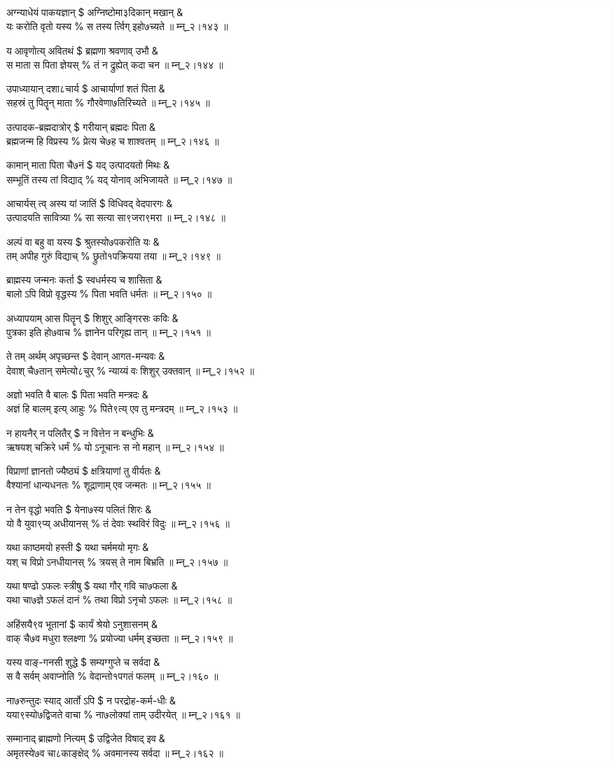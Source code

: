 अग्न्याधेयं पाकयज्ञान्  $ अग्निष्टोमा३दिकान् मखान्  &  
यः करोति वृतो यस्य  % स तस्य र्त्विग् इहो७च्यते  ॥ म्न्_२।१४३ ॥  
  
य आवृणोत्य् अवितथं  $ ब्रह्मणा श्रवणाव् उभौ  &  
स माता स पिता ज्ञेयस्  % तं न द्रुह्येत् कदा चन  ॥ म्न्_२।१४४ ॥  
  
उपाध्यायान् दशा८चार्य  $ आचार्याणां शतं पिता  &  
सहस्रं तु पितॄन् माता  % गौरवेणा७तिरिच्यते  ॥ म्न्_२।१४५ ॥  
  
उत्पादक-ब्रह्मदात्रोर्  $ गरीयान् ब्रह्मदः पिता  &  
ब्रह्मजन्म हि विप्रस्य  % प्रेत्य चे७ह च शाश्वतम्  ॥ म्न्_२।१४६ ॥  
  
कामान् माता पिता चै७नं  $ यद् उत्पादयतो मिथः  &  
सम्भूतिं तस्य तां विद्याद्  % यद् योनाव् अभिजायते  ॥ म्न्_२।१४७ ॥  
  
आचार्यस् त्व् अस्य यां जातिं  $ विधिवद् वेदपारगः  &  
उत्पादयति सावित्र्या  % सा सत्या सा९जरा९मरा  ॥ म्न्_२।१४८ ॥  
  
अल्पं वा बहु वा यस्य  $ श्रुतस्यो७पकरोति यः  &  
तम् अपीह गुरुं विद्याच्  % छ्रुतो१पक्रियया तया  ॥ म्न्_२।१४९ ॥  
  
ब्राह्मस्य जन्मनः कर्ता  $ स्वधर्मस्य च शासिता  &  
बालो ऽपि विप्रो वृद्धस्य  % पिता भवति धर्मतः  ॥ म्न्_२।१५० ॥  
  
अध्यापयाम् आस पितॄन्  $ शिशुर् आङ्गिरसः कविः  &  
पुत्रका इति हो७वाच  % ज्ञानेन परिगृह्य तान्  ॥ म्न्_२।१५१ ॥  
  
ते तम् अर्थम् अपृच्छन्त  $ देवान् आगत-मन्यवः  &  
देवाश् चै७तान् समेत्यो८चुर्  % न्याय्यं वः शिशुर् उक्तवान्  ॥ म्न्_२।१५२ ॥  
  
अज्ञो भवति वै बालः  $ पिता भवति मन्त्रदः  &  
अज्ञं हि बालम् इत्य् आहुः  % पिते९त्य् एव तु मन्त्रदम्  ॥ म्न्_२।१५३ ॥  
  
न हायनैर् न पलितैर्  $ न वित्तेन न बन्धुभिः  &  
ऋषयश् चक्रिरे धर्मं  % यो ऽनूचानः स नो महान्  ॥ म्न्_२।१५४ ॥  
  
विप्राणां ज्ञानतो ज्यैष्ठ्यं  $ क्षत्रियाणां तु वीर्यतः  &  
वैश्यानां धान्यधनतः  % शूद्राणाम् एव जन्मतः  ॥ म्न्_२।१५५ ॥  
  
न तेन वृद्धो भवति  $ येना७स्य पलितं शिरः  &  
यो वै युवा९प्य् अधीयानस्  % तं देवाः स्थविरं विदुः  ॥ म्न्_२।१५६ ॥  
  
यथा काष्ठमयो हस्ती  $ यथा चर्ममयो मृगः  &  
यश् च विप्रो ऽनधीयानस्  % त्रयस् ते नाम बिभ्रति  ॥ म्न्_२।१५७ ॥  
  
यथा षण्ढो ऽफलः स्त्रीषु  $ यथा गौर् गवि चा७फला  &  
यथा चा७ज्ञे ऽफलं दानं  % तथा विप्रो ऽनृचो ऽफलः  ॥ म्न्_२।१५८ ॥  
  
अहिंसयै९व भूतानां  $ कार्यं श्रेयो ऽनुशासनम्  &  
वाक् चै७व मधुरा श्लक्ष्णा  % प्रयोज्या धर्मम् इच्छता  ॥ म्न्_२।१५९ ॥  
  
यस्य वाङ्-गनसी शुद्धे  $ सम्यग्गुप्ते च सर्वदा  &  
स वै सर्वम् अवाप्नोति  % वेदान्तो१पगतं फलम्  ॥ म्न्_२।१६० ॥  
  
ना७रुन्तुदः स्याद् आर्तो ऽपि  $ न परद्रोह-कर्म-धीः  &  
यया९स्यो७द्विजते वाचा  % ना७लोक्यां ताम् उदीरयेत्  ॥ म्न्_२।१६१ ॥  
  
सम्मानाद् ब्राह्मणो नित्यम्  $ उद्विजेत विषाद् इव  &  
अमृतस्ये७व चा८काङ्क्षेद्  % अवमानस्य सर्वदा  ॥ म्न्_२।१६२ ॥  
  